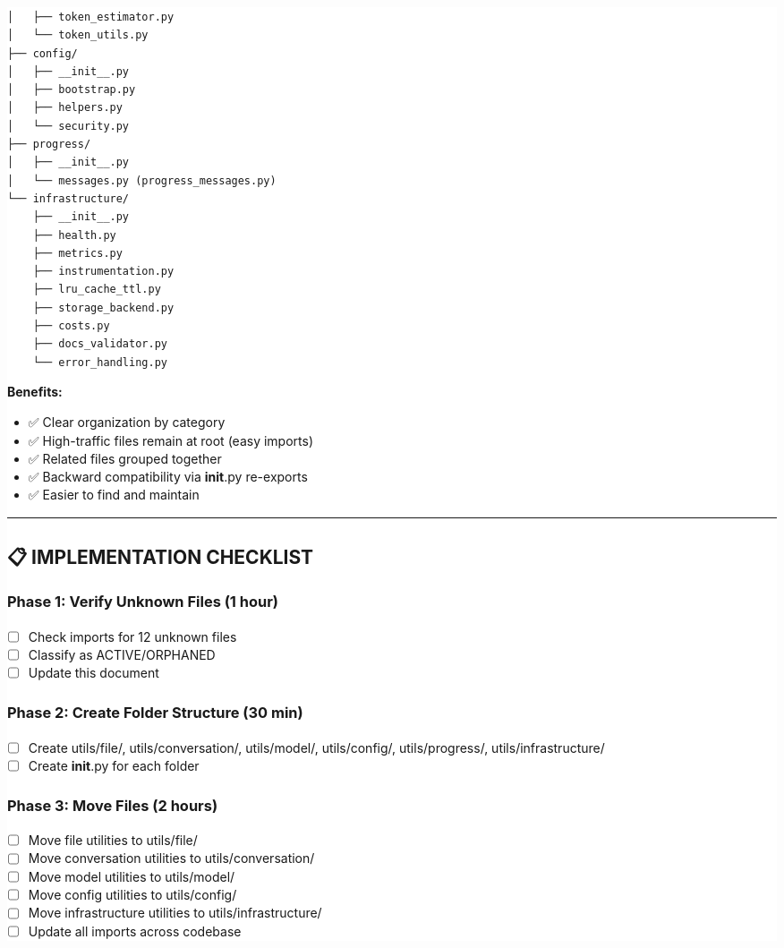 ```
│   ├── token_estimator.py
│   └── token_utils.py
├── config/
│   ├── __init__.py
│   ├── bootstrap.py
│   ├── helpers.py
│   └── security.py
├── progress/
│   ├── __init__.py
│   └── messages.py (progress_messages.py)
└── infrastructure/
    ├── __init__.py
    ├── health.py
    ├── metrics.py
    ├── instrumentation.py
    ├── lru_cache_ttl.py
    ├── storage_backend.py
    ├── costs.py
    ├── docs_validator.py
    └── error_handling.py
```

**Benefits:**
- ✅ Clear organization by category
- ✅ High-traffic files remain at root (easy imports)
- ✅ Related files grouped together
- ✅ Backward compatibility via __init__.py re-exports
- ✅ Easier to find and maintain

---

## 📋 IMPLEMENTATION CHECKLIST

### Phase 1: Verify Unknown Files (1 hour)
- [ ] Check imports for 12 unknown files
- [ ] Classify as ACTIVE/ORPHANED
- [ ] Update this document

### Phase 2: Create Folder Structure (30 min)
- [ ] Create utils/file/, utils/conversation/, utils/model/, utils/config/, utils/progress/, utils/infrastructure/
- [ ] Create __init__.py for each folder

### Phase 3: Move Files (2 hours)
- [ ] Move file utilities to utils/file/
- [ ] Move conversation utilities to utils/conversation/
- [ ] Move model utilities to utils/model/
- [ ] Move config utilities to utils/config/
- [ ] Move infrastructure utilities to utils/infrastructure/
- [ ] Update all imports across codebase
